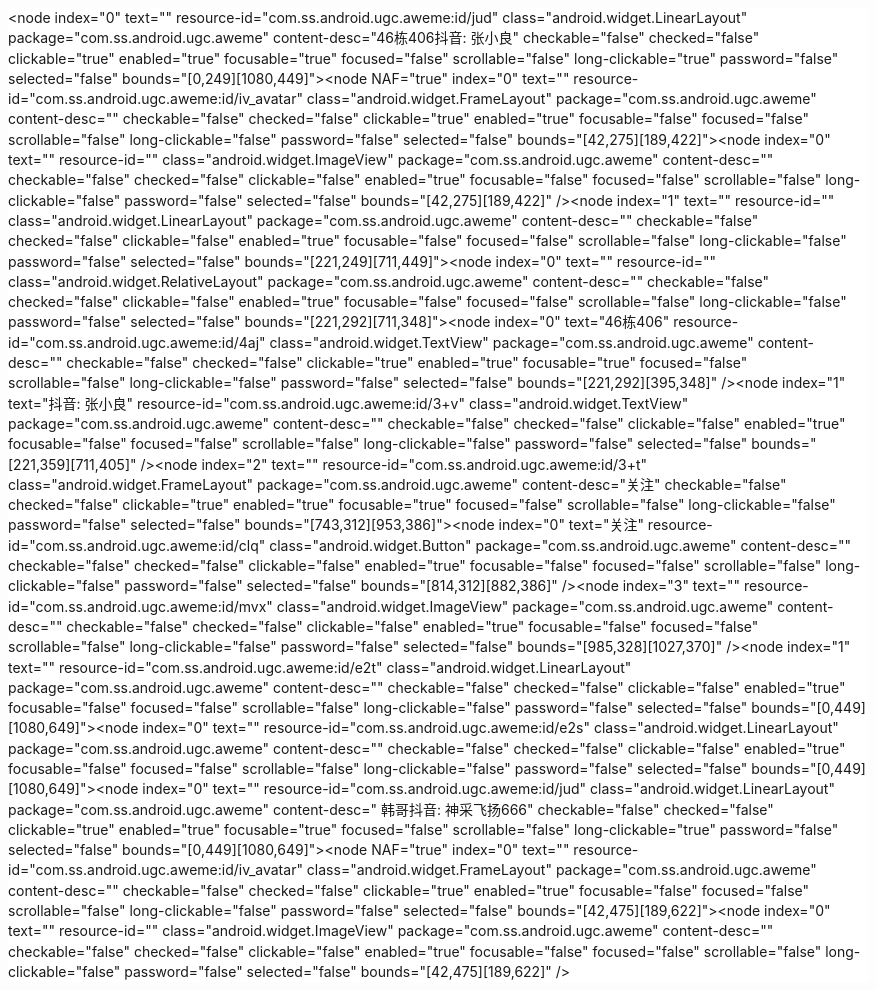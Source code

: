 <node index=\"0\" text=\"\" resource-id=\"com.ss.android.ugc.aweme:id/jud\" class=\"android.widget.LinearLayout\" package=\"com.ss.android.ugc.aweme\" content-desc=\"46栋406抖音: 张小良\" checkable=\"false\" checked=\"false\" clickable=\"true\" enabled=\"true\" focusable=\"true\" focused=\"false\" scrollable=\"false\" long-clickable=\"true\" password=\"false\" selected=\"false\" bounds=\"[0,249][1080,449]\"><node NAF=\"true\" index=\"0\" text=\"\" resource-id=\"com.ss.android.ugc.aweme:id/iv_avatar\" class=\"android.widget.FrameLayout\" package=\"com.ss.android.ugc.aweme\" content-desc=\"\" checkable=\"false\" checked=\"false\" clickable=\"true\" enabled=\"true\" focusable=\"false\" focused=\"false\" scrollable=\"false\" long-clickable=\"false\" password=\"false\" selected=\"false\" bounds=\"[42,275][189,422]\"><node index=\"0\" text=\"\" resource-id=\"\" class=\"android.widget.ImageView\" package=\"com.ss.android.ugc.aweme\" content-desc=\"\" checkable=\"false\" checked=\"false\" clickable=\"false\" enabled=\"true\" focusable=\"false\" focused=\"false\" scrollable=\"false\" long-clickable=\"false\" password=\"false\" selected=\"false\" bounds=\"[42,275][189,422]\" /></node><node index=\"1\" text=\"\" resource-id=\"\" class=\"android.widget.LinearLayout\" package=\"com.ss.android.ugc.aweme\" content-desc=\"\" checkable=\"false\" checked=\"false\" clickable=\"false\" enabled=\"true\" focusable=\"false\" focused=\"false\" scrollable=\"false\" long-clickable=\"false\" password=\"false\" selected=\"false\" bounds=\"[221,249][711,449]\"><node index=\"0\" text=\"\" resource-id=\"\" class=\"android.widget.RelativeLayout\" package=\"com.ss.android.ugc.aweme\" content-desc=\"\" checkable=\"false\" checked=\"false\" clickable=\"false\" enabled=\"true\" focusable=\"false\" focused=\"false\" scrollable=\"false\" long-clickable=\"false\" password=\"false\" selected=\"false\" bounds=\"[221,292][711,348]\"><node index=\"0\" text=\"46栋406\" resource-id=\"com.ss.android.ugc.aweme:id/4aj\" class=\"android.widget.TextView\" package=\"com.ss.android.ugc.aweme\" content-desc=\"\" checkable=\"false\" checked=\"false\" clickable=\"true\" enabled=\"true\" focusable=\"true\" focused=\"false\" scrollable=\"false\" long-clickable=\"false\" password=\"false\" selected=\"false\" bounds=\"[221,292][395,348]\" /></node><node index=\"1\" text=\"抖音: 张小良\" resource-id=\"com.ss.android.ugc.aweme:id/3+v\" class=\"android.widget.TextView\" package=\"com.ss.android.ugc.aweme\" content-desc=\"\" checkable=\"false\" checked=\"false\" clickable=\"false\" enabled=\"true\" focusable=\"false\" focused=\"false\" scrollable=\"false\" long-clickable=\"false\" password=\"false\" selected=\"false\" bounds=\"[221,359][711,405]\" /></node><node index=\"2\" text=\"\" resource-id=\"com.ss.android.ugc.aweme:id/3+t\" class=\"android.widget.FrameLayout\" package=\"com.ss.android.ugc.aweme\" content-desc=\"关注\" checkable=\"false\" checked=\"false\" clickable=\"true\" enabled=\"true\" focusable=\"true\" focused=\"false\" scrollable=\"false\" long-clickable=\"false\" password=\"false\" selected=\"false\" bounds=\"[743,312][953,386]\"><node index=\"0\" text=\"关注\" resource-id=\"com.ss.android.ugc.aweme:id/clq\" class=\"android.widget.Button\" package=\"com.ss.android.ugc.aweme\" content-desc=\"\" checkable=\"false\" checked=\"false\" clickable=\"false\" enabled=\"true\" focusable=\"false\" focused=\"false\" scrollable=\"false\" long-clickable=\"false\" password=\"false\" selected=\"false\" bounds=\"[814,312][882,386]\" /></node><node index=\"3\" text=\"\" resource-id=\"com.ss.android.ugc.aweme:id/mvx\" class=\"android.widget.ImageView\" package=\"com.ss.android.ugc.aweme\" content-desc=\"\" checkable=\"false\" checked=\"false\" clickable=\"false\" enabled=\"true\" focusable=\"false\" focused=\"false\" scrollable=\"false\" long-clickable=\"false\" password=\"false\" selected=\"false\" bounds=\"[985,328][1027,370]\" /></node></node></node><node index=\"1\" text=\"\" resource-id=\"com.ss.android.ugc.aweme:id/e2t\" class=\"android.widget.LinearLayout\" package=\"com.ss.android.ugc.aweme\" content-desc=\"\" checkable=\"false\" checked=\"false\" clickable=\"false\" enabled=\"true\" focusable=\"false\" focused=\"false\" scrollable=\"false\" long-clickable=\"false\" password=\"false\" selected=\"false\" bounds=\"[0,449][1080,649]\"><node index=\"0\" text=\"\" resource-id=\"com.ss.android.ugc.aweme:id/e2s\" class=\"android.widget.LinearLayout\" package=\"com.ss.android.ugc.aweme\" content-desc=\"\" checkable=\"false\" checked=\"false\" clickable=\"false\" enabled=\"true\" focusable=\"false\" focused=\"false\" scrollable=\"false\" long-clickable=\"false\" password=\"false\" selected=\"false\" bounds=\"[0,449][1080,649]\"><node index=\"0\" text=\"\" resource-id=\"com.ss.android.ugc.aweme:id/jud\" class=\"android.widget.LinearLayout\" package=\"com.ss.android.ugc.aweme\" content-desc=\" 韩哥抖音: 神采飞扬666\" checkable=\"false\" checked=\"false\" clickable=\"true\" enabled=\"true\" focusable=\"true\" focused=\"false\" scrollable=\"false\" long-clickable=\"true\" password=\"false\" selected=\"false\" bounds=\"[0,449][1080,649]\"><node NAF=\"true\" index=\"0\" text=\"\" resource-id=\"com.ss.android.ugc.aweme:id/iv_avatar\" class=\"android.widget.FrameLayout\" package=\"com.ss.android.ugc.aweme\" content-desc=\"\" checkable=\"false\" checked=\"false\" clickable=\"true\" enabled=\"true\" focusable=\"false\" focused=\"false\" scrollable=\"false\" long-clickable=\"false\" password=\"false\" selected=\"false\" bounds=\"[42,475][189,622]\"><node index=\"0\" text=\"\" resource-id=\"\" class=\"android.widget.ImageView\" package=\"com.ss.android.ugc.aweme\" content-desc=\"\" checkable=\"false\" checked=\"false\" clickable=\"false\" enabled=\"true\" focusable=\"false\" focused=\"false\" scrollable=\"false\" long-clickable=\"false\" password=\"false\" selected=\"false\" bounds=\"[42,475][189,622]\" /></node>